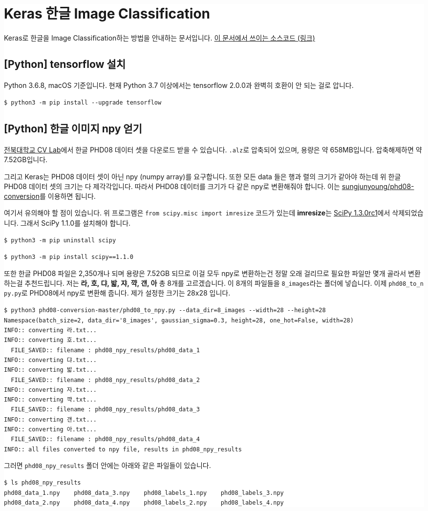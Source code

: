 # Keras 한글 Image Classification

Keras로 한글을 Image Classification하는 방법을 안내하는 문서입니다. [이 문서에서 쓰이는 소스코드 (링크)](https://github.com/pookjw/univ_assignment/blob/master/보안SW구현/hangul_keras.py)

## [Python] tensorflow 설치

Python 3.6.8, macOS 기준입니다. 현재 Python 3.7 이상에서는 tensorflow 2.0.0과 완벽히 호환이 안 되는 걸로 압니다.

`$ python3 -m pip install --upgrade tensorflow`

## [Python] 한글 이미지 npy 얻기

[전북대학교 CV Lab](http://cv.jbnu.ac.kr/index.php?mid=notice&document_srl=189)에서 한글 PHD08 데이터 셋을 다운로드 받을 수 있습니다. `.alz`로 압축되어 있으며, 용량은 약 658MB입니다. 압축해제하면 약 7.52GB입니다.

그리고 Keras는 PHD08 데이터 셋이 아닌 npy (numpy array)를 요구합니다. 또한 모든 data 들은 행과 렬의 크기가 같아야 하는데 위 한글 PHD08 데이터 셋의 크기는 다 제각각입니다. 따라서 PHD08 데이터를 크기가 다 같은 npy로 변환해줘야 합니다. 이는 [sungjunyoung/phd08-conversion](https://github.com/sungjunyoung/phd08-conversion)를 이용하면 됩니다.

여기서 유의해야 할 점이 있습니다. 위 프로그램은 `from scipy.misc import imresize` 코드가 있는데 **imresize**는 [SciPy 1.3.0rc1](https://github.com/scipy/scipy/releases/tag/v1.3.0rc1)에서 삭제되었습니다. 그래서 SciPy 1.1.0를 설치해야 합니다.

`$ python3 -m pip uninstall scipy`

`$ python3 -m pip install scipy==1.1.0`

또한 한글 PHD08 파일은 2,350개나 되며 용량은 7.52GB 되므로 이걸 모두 npy로 변환하는건 정말 오래 걸리므로 필요한 파일만 몇개 골라서 변환하는걸 추천드립니다. 저는 **라, 호, 댜, 밟, 쟈, 꺅, 갠, 아** 총 8개를 고르겠습니다. 이 8개의 파일들을 `8_images`라는 폴더에 넣습니다. 이제 `phd08_to_npy.py`로 PHD08에서 npy로 변환해 줍니다. 제가 설정한 크기는 28x28 입니다.

```
$ python3 phd08-conversion-master/phd08_to_npy.py --data_dir=8_images --width=28 --height=28
Namespace(batch_size=2, data_dir='8_images', gaussian_sigma=0.3, height=28, one_hot=False, width=28)
INFO:: converting 라.txt...
INFO:: converting 호.txt...
  FILE_SAVED:: filename : phd08_npy_results/phd08_data_1
INFO:: converting 댜.txt...
INFO:: converting 밟.txt...
  FILE_SAVED:: filename : phd08_npy_results/phd08_data_2
INFO:: converting 자.txt...
INFO:: converting 꺅.txt...
  FILE_SAVED:: filename : phd08_npy_results/phd08_data_3
INFO:: converting 갠.txt...
INFO:: converting 아.txt...
  FILE_SAVED:: filename : phd08_npy_results/phd08_data_4
INFO:: all files converted to npy file, results in phd08_npy_results
```

그러면 `phd08_npy_results` 폴더 안에는 아래와 같은 파일들이 있습니다.

```
$ ls phd08_npy_results
phd08_data_1.npy    phd08_data_3.npy    phd08_labels_1.npy    phd08_labels_3.npy
phd08_data_2.npy    phd08_data_4.npy    phd08_labels_2.npy    phd08_labels_4.npy
```
